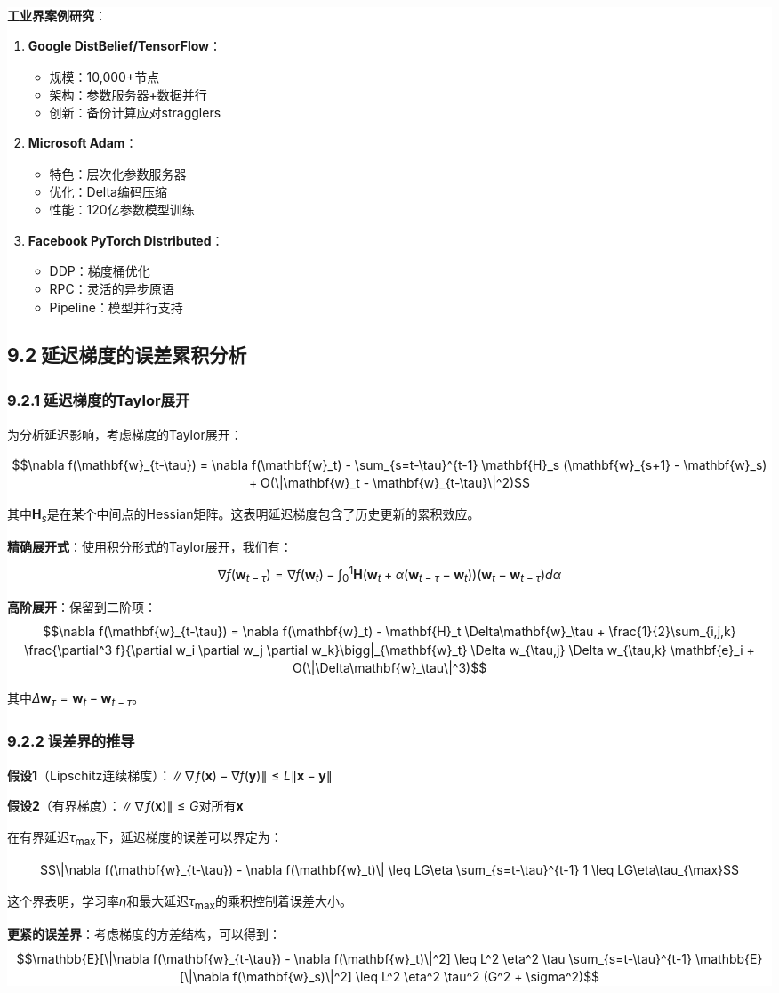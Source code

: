 **工业界案例研究**：

1. **Google DistBelief/TensorFlow**：
   - 规模：10,000+节点
   - 架构：参数服务器+数据并行
   - 创新：备份计算应对stragglers

2. **Microsoft Adam**：
   - 特色：层次化参数服务器
   - 优化：Delta编码压缩
   - 性能：120亿参数模型训练

3. **Facebook PyTorch Distributed**：
   - DDP：梯度桶优化
   - RPC：灵活的异步原语
   - Pipeline：模型并行支持

## 9.2 延迟梯度的误差累积分析

### 9.2.1 延迟梯度的Taylor展开

为分析延迟影响，考虑梯度的Taylor展开：

$$\nabla f(\mathbf{w}_{t-\tau}) = \nabla f(\mathbf{w}_t) - \sum_{s=t-\tau}^{t-1} \mathbf{H}_s (\mathbf{w}_{s+1} - \mathbf{w}_s) + O(\|\mathbf{w}_t - \mathbf{w}_{t-\tau}\|^2)$$

其中$\mathbf{H}_s$是在某个中间点的Hessian矩阵。这表明延迟梯度包含了历史更新的累积效应。

**精确展开式**：使用积分形式的Taylor展开，我们有：
$$\nabla f(\mathbf{w}_{t-\tau}) = \nabla f(\mathbf{w}_t) - \int_0^1 \mathbf{H}(\mathbf{w}_t + \alpha(\mathbf{w}_{t-\tau} - \mathbf{w}_t))(\mathbf{w}_t - \mathbf{w}_{t-\tau}) d\alpha$$

**高阶展开**：保留到二阶项：
$$\nabla f(\mathbf{w}_{t-\tau}) = \nabla f(\mathbf{w}_t) - \mathbf{H}_t \Delta\mathbf{w}_\tau + \frac{1}{2}\sum_{i,j,k} \frac{\partial^3 f}{\partial w_i \partial w_j \partial w_k}\bigg|_{\mathbf{w}_t} \Delta w_{\tau,j} \Delta w_{\tau,k} \mathbf{e}_i + O(\|\Delta\mathbf{w}_\tau\|^3)$$

其中$\Delta\mathbf{w}_\tau = \mathbf{w}_t - \mathbf{w}_{t-\tau}$。

### 9.2.2 误差界的推导

**假设1**（Lipschitz连续梯度）：$\|\nabla f(\mathbf{x}) - \nabla f(\mathbf{y})\| \leq L\|\mathbf{x} - \mathbf{y}\|$

**假设2**（有界梯度）：$\|\nabla f(\mathbf{x})\| \leq G$对所有$\mathbf{x}$

在有界延迟$\tau_{\max}$下，延迟梯度的误差可以界定为：

$$\|\nabla f(\mathbf{w}_{t-\tau}) - \nabla f(\mathbf{w}_t)\| \leq LG\eta \sum_{s=t-\tau}^{t-1} 1 \leq LG\eta\tau_{\max}$$

这个界表明，学习率$\eta$和最大延迟$\tau_{\max}$的乘积控制着误差大小。

**更紧的误差界**：考虑梯度的方差结构，可以得到：
$$\mathbb{E}[\|\nabla f(\mathbf{w}_{t-\tau}) - \nabla f(\mathbf{w}_t)\|^2] \leq L^2 \eta^2 \tau \sum_{s=t-\tau}^{t-1} \mathbb{E}[\|\nabla f(\mathbf{w}_s)\|^2] \leq L^2 \eta^2 \tau^2 (G^2 + \sigma^2)$$
